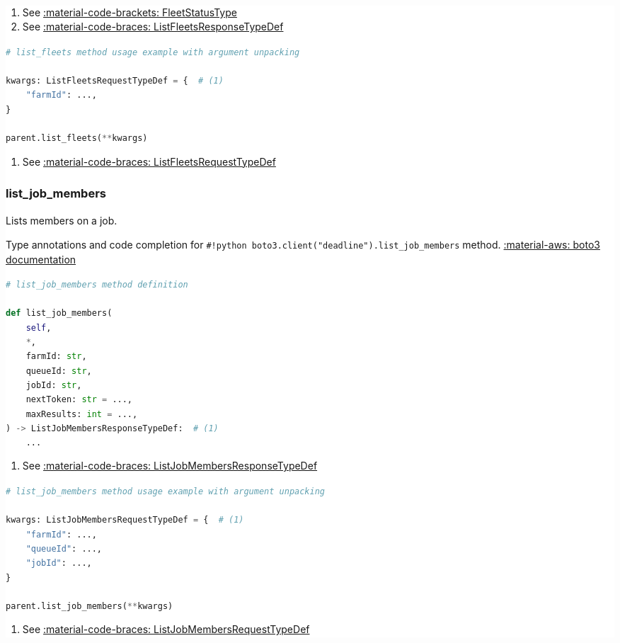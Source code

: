 1. See [:material-code-brackets: FleetStatusType](./literals.md#fleetstatustype)
2. See [:material-code-braces: ListFleetsResponseTypeDef](./type_defs.md#listfleetsresponsetypedef)


```python
# list_fleets method usage example with argument unpacking

kwargs: ListFleetsRequestTypeDef = {  # (1)
    "farmId": ...,
}

parent.list_fleets(**kwargs)
```

1. See [:material-code-braces: ListFleetsRequestTypeDef](./type_defs.md#listfleetsrequesttypedef)

### list\_job\_members

Lists members on a job.

Type annotations and code completion for `#!python boto3.client("deadline").list_job_members` method.
[:material-aws: boto3 documentation](https://boto3.amazonaws.com/v1/documentation/api/latest/reference/services/deadline/client/list_job_members.html)

```python
# list_job_members method definition

def list_job_members(
    self,
    *,
    farmId: str,
    queueId: str,
    jobId: str,
    nextToken: str = ...,
    maxResults: int = ...,
) -> ListJobMembersResponseTypeDef:  # (1)
    ...
```

1. See [:material-code-braces: ListJobMembersResponseTypeDef](./type_defs.md#listjobmembersresponsetypedef)


```python
# list_job_members method usage example with argument unpacking

kwargs: ListJobMembersRequestTypeDef = {  # (1)
    "farmId": ...,
    "queueId": ...,
    "jobId": ...,
}

parent.list_job_members(**kwargs)
```

1. See [:material-code-braces: ListJobMembersRequestTypeDef](./type_defs.md#listjobmembersrequesttypedef)
